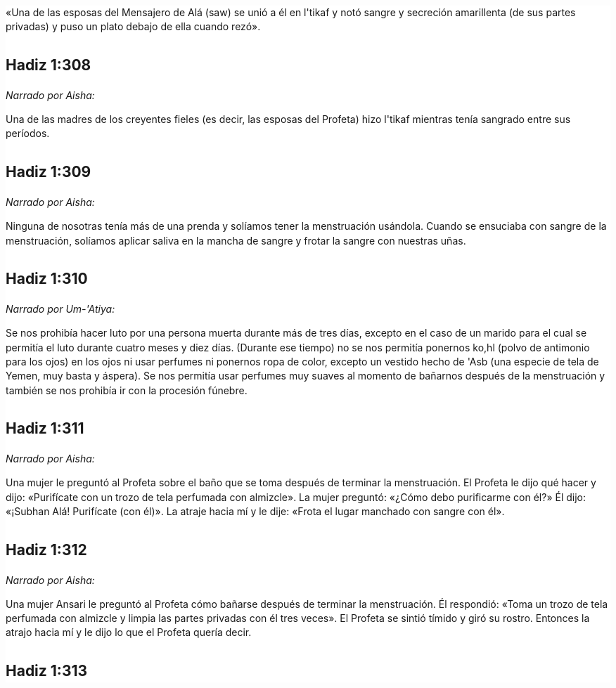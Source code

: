 «Una de las esposas del Mensajero de Alá (saw) se unió a él en l'tikaf y notó sangre y secreción amarillenta (de sus partes privadas) y puso un plato debajo de ella cuando rezó».


## Hadiz 1:308

_Narrado por Aisha:_

Una de las madres de los creyentes fieles (es decir, las esposas del Profeta) hizo l'tikaf mientras tenía sangrado entre sus períodos.


## Hadiz 1:309

_Narrado por Aisha:_

Ninguna de nosotras tenía más de una prenda y solíamos tener la menstruación usándola. Cuando se ensuciaba con sangre de la menstruación, solíamos aplicar saliva en la mancha de sangre y frotar la sangre con nuestras uñas.


## Hadiz 1:310

_Narrado por Um-'Atiya:_

Se nos prohibía hacer luto por una persona muerta durante más de tres días, excepto en el caso de un marido para el cual se permitía el luto durante cuatro meses y diez días. (Durante ese tiempo) no se nos permitía ponernos ko,hl (polvo de antimonio para los ojos) en los ojos ni usar perfumes ni ponernos ropa de color, excepto un vestido hecho de 'Asb (una especie de tela de Yemen, muy basta y áspera). Se nos permitía usar perfumes muy suaves al momento de bañarnos después de la menstruación y también se nos prohibía ir con la procesión fúnebre.


## Hadiz 1:311

_Narrado por Aisha:_

Una mujer le preguntó al Profeta sobre el baño que se toma después de terminar la menstruación. El Profeta le dijo qué hacer y dijo: «Purifícate con un trozo de tela perfumada con almizcle». La mujer preguntó: «¿Cómo debo purificarme con él?» Él dijo: «¡Subhan Alá! Purifícate (con él)». La atraje hacia mí y le dije: «Frota el lugar manchado con sangre con él».


## Hadiz 1:312

_Narrado por Aisha:_

Una mujer Ansari le preguntó al Profeta cómo bañarse después de terminar la menstruación. Él respondió: «Toma un trozo de tela perfumada con almizcle y limpia las partes privadas con él tres veces». El Profeta se sintió tímido y giró su rostro. Entonces la atrajo hacia mí y le dijo lo que el Profeta quería decir.


## Hadiz 1:313

